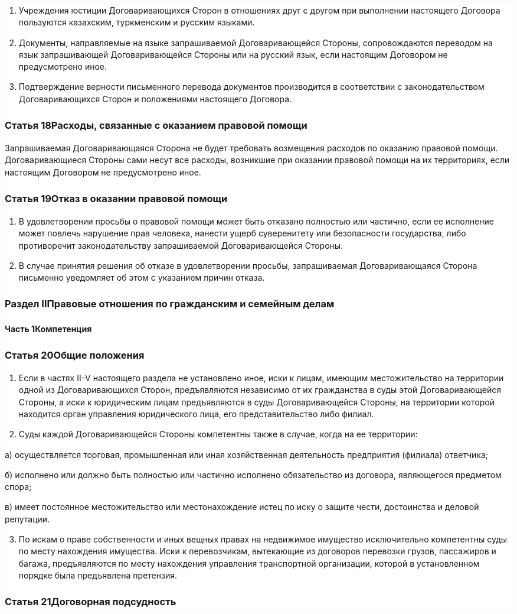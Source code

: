 1. Учреждения юстиции Договаривающихся Сторон в отношениях друг с другом при выполнении настоящего Договора пользуются казахским, туркменским и русским языками.

2. Документы, направляемые на языке запрашиваемой Договаривающейся Стороны, сопровождаются переводом на язык запрашивающей Договаривающейся Стороны или на русский язык, если настоящим Договором не предусмотрено иное.

3. Подтверждение верности письменного перевода документов производится в соответствии с законодательством Договаривающихся Сторон и положениями настоящего Договора.

### Статья 18Расходы, связанные с оказанием правовой помощи

Запрашиваемая Договаривающаяся Сторона не будет требовать возмещения расходов по оказанию правовой помощи. Договаривающиеся Стороны сами несут все расходы, возникшие при оказании правовой помощи на их территориях, если настоящим Договором не предусмотрено иное.

### Статья 19Отказ в оказании правовой помощи

1. В удовлетворении просьбы о правовой помощи может быть отказано полностью или частично, если ее исполнение может повлечь нарушение прав человека, нанести ущерб суверенитету или безопасности государства, либо противоречит законодательству запрашиваемой Договаривающейся Стороны.

2. В случае принятия решения об отказе в удовлетворении просьбы, запрашиваемая Договаривающаяся Сторона письменно уведомляет об этом с указанием причин отказа.

### Раздел ІІПравовые отношения по гражданским и семейным делам

#### Часть 1Компетенция

### Статья 20Общие положения

1. Если в частях ІІ-V настоящего раздела не установлено иное, иски к лицам, имеющим местожительство на территории одной из Договаривающихся Сторон, предъявляются независимо от их гражданства в суды этой Договаривающейся Стороны, а иски к юридическим лицам предъявляются в суды Договаривающейся Стороны, на территории которой находится орган управления юридического лица, его представительство либо филиал.

2. Суды каждой Договаривающейся Стороны компетентны также в случае, когда на ее территории:

а) осуществляется торговая, промышленная или иная хозяйственная деятельность предприятия (филиала) ответчика;

б) исполнено или должно быть полностью или частично исполнено обязательство из договора, являющегося предметом спора;

в) имеет постоянное местожительство или местонахождение истец по иску о защите чести, достоинства и деловой репутации.

3. По искам о праве собственности и иных вещных правах на недвижимое имущество исключительно компетентны суды по месту нахождения имущества. Иски к перевозчикам, вытекающие из договоров перевозки грузов, пассажиров и багажа, предъявляются по месту нахождения управления транспортной организации, которой в установленном порядке была предъявлена претензия.

### Статья 21Договорная подсудность
